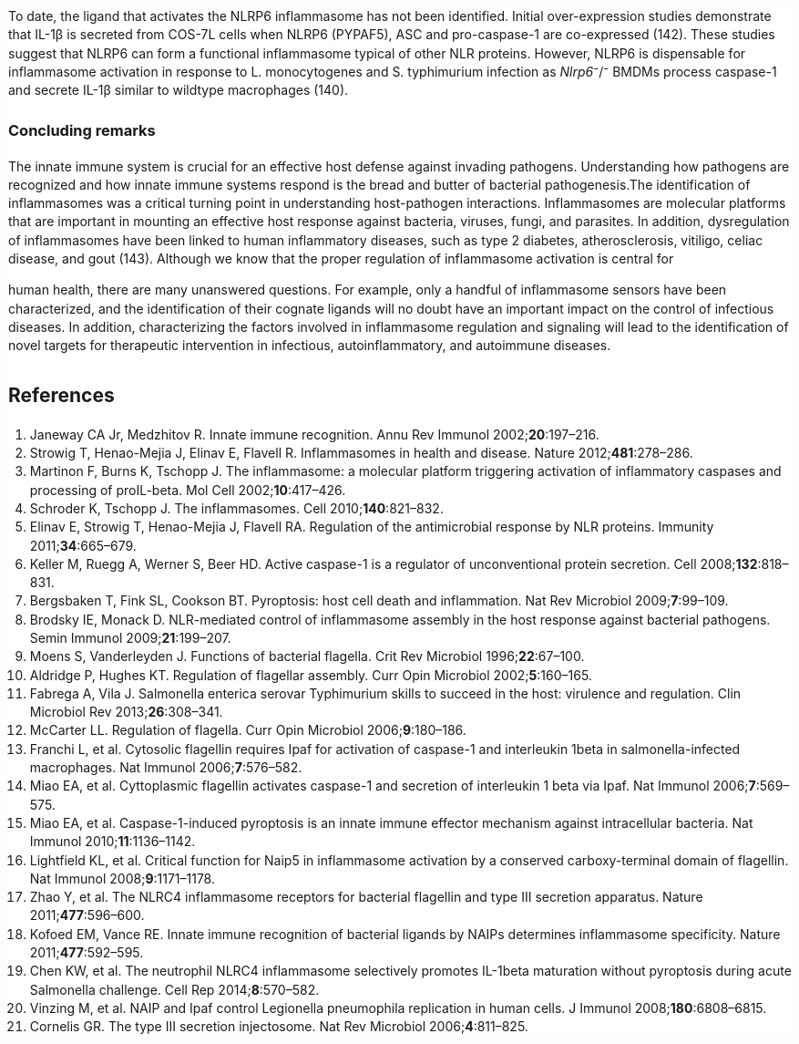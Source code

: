 To date, the ligand that activates the NLRP6 inflammasome has not been identified. Initial over-expression studies demonstrate that IL-1β is secreted from COS-7L cells when NLRP6 (PYPAF5), ASC and pro-caspase-1 are co-expressed (142). These studies suggest that NLRP6 can form a functional inflammasome typical of other NLR proteins. However, NLRP6 is dispensable for inflammasome activation in response to L. monocytogenes and S. typhimurium infection as *Nlrp6*⁻/⁻ BMDMs process caspase-1 and secrete IL-1β similar to wildtype macrophages (140).

### Concluding remarks

The innate immune system is crucial for an effective host defense against invading pathogens. Understanding how pathogens are recognized and how innate immune systems respond is the bread and butter of bacterial pathogenesis.The identification of inflammasomes was a critical turning point in understanding host-pathogen interactions. Inflammasomes are molecular platforms that are important in mounting an effective host response against bacteria, viruses, fungi, and parasites. In addition, dysregulation of inflammasomes have been linked to human inflammatory diseases, such as type 2 diabetes, atherosclerosis, vitiligo, celiac disease, and gout (143). Although we know that the proper regulation of inflammasome activation is central for

human health, there are many unanswered questions. For example, only a handful of inflammasome sensors have been characterized, and the identification of their cognate ligands will no doubt have an important impact on the control of infectious diseases. In addition, characterizing the factors involved in inflammasome regulation and signaling will lead to the identification of novel targets for therapeutic intervention in infectious, autoinflammatory, and autoimmune diseases.

## References

1. Janeway CA Jr, Medzhitov R. Innate immune recognition. Annu Rev Immunol 2002;**20**:197–216.
2. Strowig T, Henao-Mejia J, Elinav E, Flavell R. Inflammasomes in health and disease. Nature 2012;**481**:278–286.
3. Martinon F, Burns K, Tschopp J. The inflammasome: a molecular platform triggering activation of inflammatory caspases and processing of proIL-beta. Mol Cell 2002;**10**:417–426.
4. Schroder K, Tschopp J. The inflammasomes. Cell 2010;**140**:821–832.
5. Elinav E, Strowig T, Henao-Mejia J, Flavell RA. Regulation of the antimicrobial response by NLR proteins. Immunity 2011;**34**:665–679.
6. Keller M, Ruegg A, Werner S, Beer HD. Active caspase-1 is a regulator of unconventional protein secretion. Cell 2008;**132**:818–831.
7. Bergsbaken T, Fink SL, Cookson BT. Pyroptosis: host cell death and inflammation. Nat Rev Microbiol 2009;**7**:99–109.
8. Brodsky IE, Monack D. NLR-mediated control of inflammasome assembly in the host response against bacterial pathogens. Semin Immunol 2009;**21**:199–207.
9. Moens S, Vanderleyden J. Functions of bacterial flagella. Crit Rev Microbiol 1996;**22**:67–100.
10. Aldridge P, Hughes KT. Regulation of flagellar assembly. Curr Opin Microbiol 2002;**5**:160–165.
11. Fabrega A, Vila J. Salmonella enterica serovar Typhimurium skills to succeed in the host: virulence and regulation. Clin Microbiol Rev 2013;**26**:308–341.
12. McCarter LL. Regulation of flagella. Curr Opin Microbiol 2006;**9**:180–186.
13. Franchi L, et al. Cytosolic flagellin requires Ipaf for activation of caspase-1 and interleukin 1beta in salmonella-infected macrophages. Nat Immunol 2006;**7**:576–582.
14. Miao EA, et al. Cyttoplasmic flagellin activates caspase-1 and secretion of interleukin 1 beta via Ipaf. Nat Immunol 2006;**7**:569–575.
15. Miao EA, et al. Caspase-1-induced pyroptosis is an innate immune effector mechanism against intracellular bacteria. Nat Immunol 2010;**11**:1136–1142.
16. Lightfield KL, et al. Critical function for Naip5 in inflammasome activation by a conserved carboxy-terminal domain of flagellin. Nat Immunol 2008;**9**:1171–1178.
17. Zhao Y, et al. The NLRC4 inflammasome receptors for bacterial flagellin and type III secretion apparatus. Nature 2011;**477**:596–600.
18. Kofoed EM, Vance RE. Innate immune recognition of bacterial ligands by NAIPs determines inflammasome specificity. Nature 2011;**477**:592–595.
19. Chen KW, et al. The neutrophil NLRC4 inflammasome selectively promotes IL-1beta maturation without pyroptosis during acute Salmonella challenge. Cell Rep 2014;**8**:570–582.
20. Vinzing M, et al. NAIP and Ipaf control Legionella pneumophila replication in human cells. J Immunol 2008;**180**:6808–6815.
21. Cornelis GR. The type III secretion injectosome. Nat Rev Microbiol 2006;**4**:811–825.